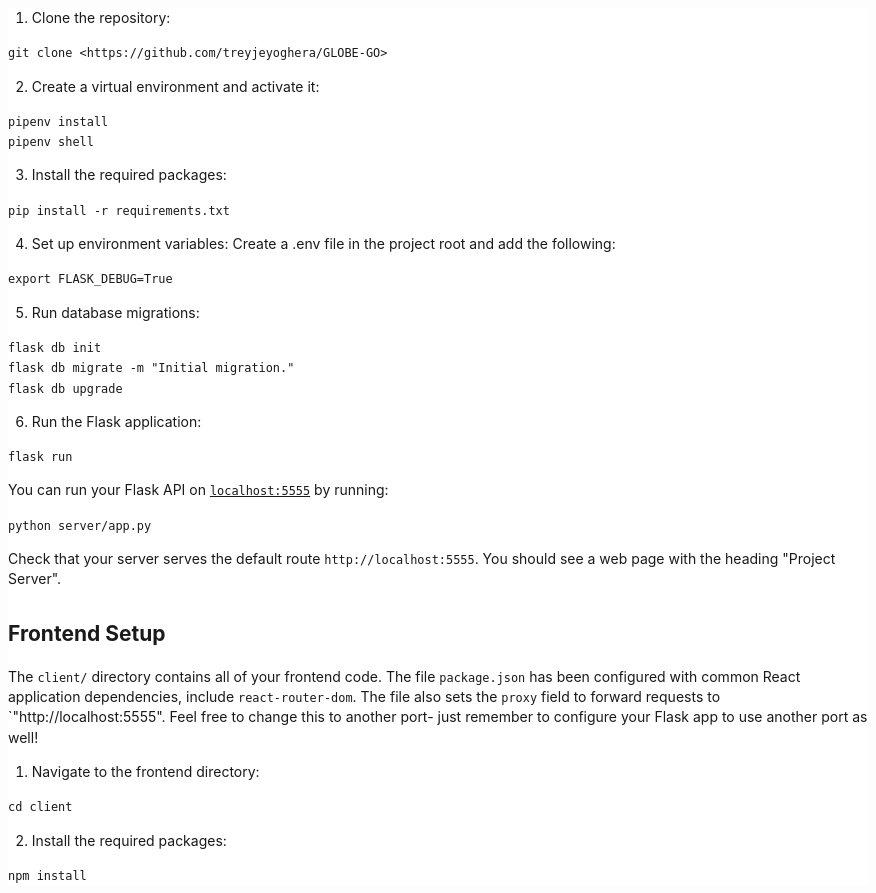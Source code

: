 1. Clone the repository:

```
git clone <https://github.com/treyjeyoghera/GLOBE-GO>
```

2. Create a virtual environment and activate it:
```
pipenv install
pipenv shell
```
3. Install the required packages:
```
pip install -r requirements.txt
```
4. Set up environment variables:
Create a .env file in the project root and add the following:
```
export FLASK_DEBUG=True
```

5. Run database migrations:
```
flask db init
flask db migrate -m "Initial migration."
flask db upgrade
```

6. Run the Flask application:
```
flask run
```

You can run your Flask API on [`localhost:5555`](http://localhost:5555) by
running:

```console
python server/app.py
```

Check that your server serves the default route `http://localhost:5555`. You
should see a web page with the heading "Project Server".

## Frontend Setup

The `client/` directory contains all of your frontend code. The file
`package.json` has been configured with common React application dependencies,
include `react-router-dom`. The file also sets the `proxy` field to forward
requests to `"http://localhost:5555". Feel free to change this to another port-
just remember to configure your Flask app to use another port as well!

1. Navigate to the frontend directory:
```
cd client
```

2. Install the required packages:
```
npm install
```
